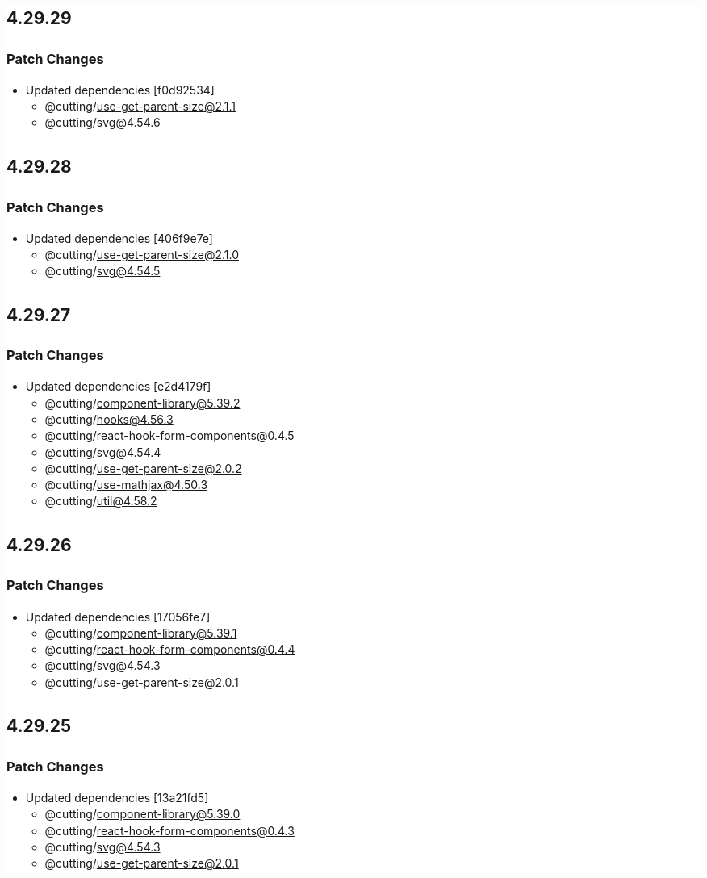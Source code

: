 ## 4.29.29

### Patch Changes

- Updated dependencies [f0d92534]
  - @cutting/use-get-parent-size@2.1.1
  - @cutting/svg@4.54.6

## 4.29.28

### Patch Changes

- Updated dependencies [406f9e7e]
  - @cutting/use-get-parent-size@2.1.0
  - @cutting/svg@4.54.5

## 4.29.27

### Patch Changes

- Updated dependencies [e2d4179f]
  - @cutting/component-library@5.39.2
  - @cutting/hooks@4.56.3
  - @cutting/react-hook-form-components@0.4.5
  - @cutting/svg@4.54.4
  - @cutting/use-get-parent-size@2.0.2
  - @cutting/use-mathjax@4.50.3
  - @cutting/util@4.58.2

## 4.29.26

### Patch Changes

- Updated dependencies [17056fe7]
  - @cutting/component-library@5.39.1
  - @cutting/react-hook-form-components@0.4.4
  - @cutting/svg@4.54.3
  - @cutting/use-get-parent-size@2.0.1

## 4.29.25

### Patch Changes

- Updated dependencies [13a21fd5]
  - @cutting/component-library@5.39.0
  - @cutting/react-hook-form-components@0.4.3
  - @cutting/svg@4.54.3
  - @cutting/use-get-parent-size@2.0.1
